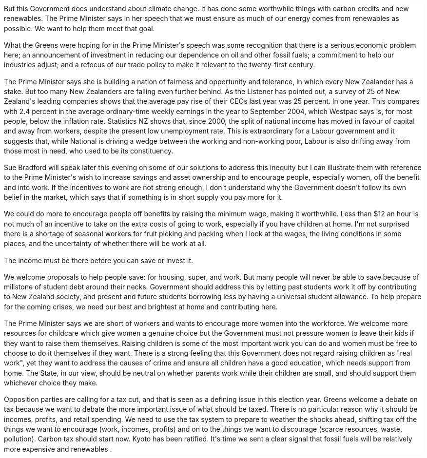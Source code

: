 But this Government does understand about climate change. It has done some worthwhile things with carbon credits and new renewables. The Prime Minister says in her speech that we must ensure as much of our energy comes from renewables as possible. We want to help them meet that goal.

What the Greens were hoping for in the Prime Minister's speech was some recognition that there is a serious economic problem here; an announcement of investment in reducing our dependence on oil and other fossil fuels; a commitment to help our industries adjust; and a refocus of our trade policy to make it relevant to the twenty-first century.

The Prime Minister says she is building a nation of fairness and opportunity and tolerance, in which every New Zealander has a stake. But too many New Zealanders are falling even further behind. As the Listener has pointed out, a survey of 25 of New Zealand's leading companies shows that the average pay rise of their CEOs last year was 25 percent. In one year. This compares with 2.4 percent in the average ordinary-time weekly earnings in the year to September 2004, which Westpac says is, for most people, below the inflation rate. Statistics NZ shows that, since 2000, the split of national income has moved in favour of capital and away from workers, despite the present low unemployment rate. This is extraordinary for a Labour government and it suggests that, while National is driving a wedge between the working and non-working poor, Labour is also drifting away from those most in need, who used to be its constituency.

Sue Bradford will speak later this evening on some of our solutions to address this inequity but I can illustrate them with reference to the Prime Minister's wish to increase savings and asset ownership and to encourage people, especially women, off the benefit and into work. If the incentives to work are not strong enough, I don't understand why the Government doesn't follow its own belief in the market, which says that if something is in short supply you pay more for it.

We could do more to encourage people off benefits by raising the minimum wage, making it worthwhile. Less than $12 an hour is not much of an incentive to take on the extra costs of going to work, especially if you have children at home. I'm not surprised there is a shortage of seasonal workers for fruit picking and packing when I look at the wages, the living conditions in some places, and the uncertainty of whether there will be work at all.

The income must be there before you can save or invest it.

We welcome proposals to help people save: for housing, super, and work. But many people will never be able to save because of millstone of student debt around their necks. Government should address this by letting past students work it off by contributing to New Zealand society, and present and future students borrowing less by having a universal student allowance. To help prepare for the coming crises, we need our best and brightest at home and contributing here.

The Prime Minister says we are short of workers and wants to encourage more women into the workforce. We welcome more resources for childcare which give women a genuine choice but the Government must not pressure women to leave their kids if they want to raise them themselves. Raising children is some of the most important work you can do and women must be free to choose to do it themselves if they want. There is a strong feeling that this Government does not regard raising children as "real work", yet they want to address the causes of crime and ensure all children have a good education, which needs support from home. The State, in our view, should be neutral on whether parents work while their children are small, and should support them whichever choice they make.

Opposition parties are calling for a tax cut, and that is seen as a defining issue in this election year. Greens welcome a debate on tax because we want to debate the more important issue of what should be taxed. There is no particular reason why it should be incomes, profits, and retail spending. We need to use the tax system to prepare to weather the shocks ahead, shifting tax off the things we want to encourage (work, incomes, profits) and on to the things we want to discourage (scarce resources, waste, pollution). Carbon tax should start now. Kyoto has been ratified. It's time we sent a clear signal that fossil fuels will be relatively more expensive and renewables .
